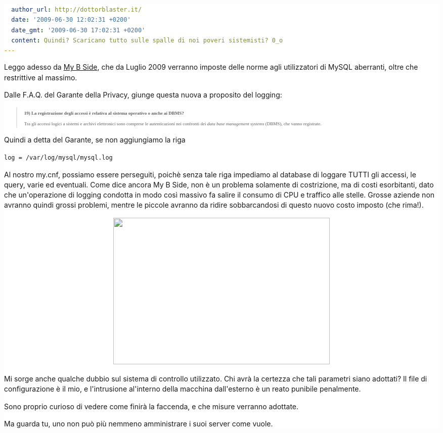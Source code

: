 ```yaml
  author_url: http://dottorblaster.it/
  date: '2009-06-30 12:02:31 +0200'
  date_gmt: '2009-06-30 17:02:31 +0200'
  content: Quindi? Scaricano tutto sulle spalle di noi poveri sistemisti? 0_o
---
```

<p>Leggo adesso da <a href="http://mybside.wordpress.com/">My B Side</a>, che da Luglio 2009 verranno imposte delle norme agli utilizzatori di MySQL aberranti, oltre che restrittive al massimo.</p>
<p>Dalle F.A.Q. del Garante della Privacy, giunge questa nuova a proposito del logging:</p>
<blockquote>
<p align="justify"><span style="font-family: Verdana; font-size: xx-small;"><strong><span style="font-size: xx-small;">19) La registrazione degli accessi è relativa al sistema operativo o anche ai DBMS?<br />
</span></strong><span style="font-size: xx-small;">Tra gli accessi logici a sistemi e archivi elettronici sono comprese le autenticazioni nei confronti dei <em>data base management systems</em> (DBMS), che vanno registrate.</span></span></p></blockquote>
<p>Quindi a detta del Garante, se non aggiungiamo la riga</p>
<p><code>log = /var/log/mysql/mysql.log</code></p>
<p>Al nostro my.cnf, possiamo essere perseguiti, poichè senza tale riga impediamo al database di loggare TUTTI gli accessi, le query, varie ed eventuali. Come dice ancora My B Side, non è un problema solamente di costrizione, ma di costi esorbitanti, dato che un'operazione di logging condotta in modo così massivo fa salire il consumo di CPU e traffico alle stelle. Grosse aziende non avranno quindi grossi problemi, mentre le piccole avranno da ridire sobbarcandosi di questo nuovo costo imposto (che rima!).</p>
<p style="text-align: center;"><img class="alignnone" src="http://i44.tinypic.com/259hkqb.jpg" alt="" width="428" height="290" /></p>
<p>Mi sorge anche qualche dubbio sul sistema di controllo utilizzato. Chi avrà la certezza che tali parametri siano adottati? Il file di configurazione è il mio, e l'intrusione al'interno della macchina dall'esterno è un reato punibile penalmente.</p>
<p>Sono proprio curioso di vedere come finirà la faccenda, e che misure verranno adottate.</p>
<p>Ma guarda tu, uno non può più nemmeno amministrare i suoi server come vuole.</p>
